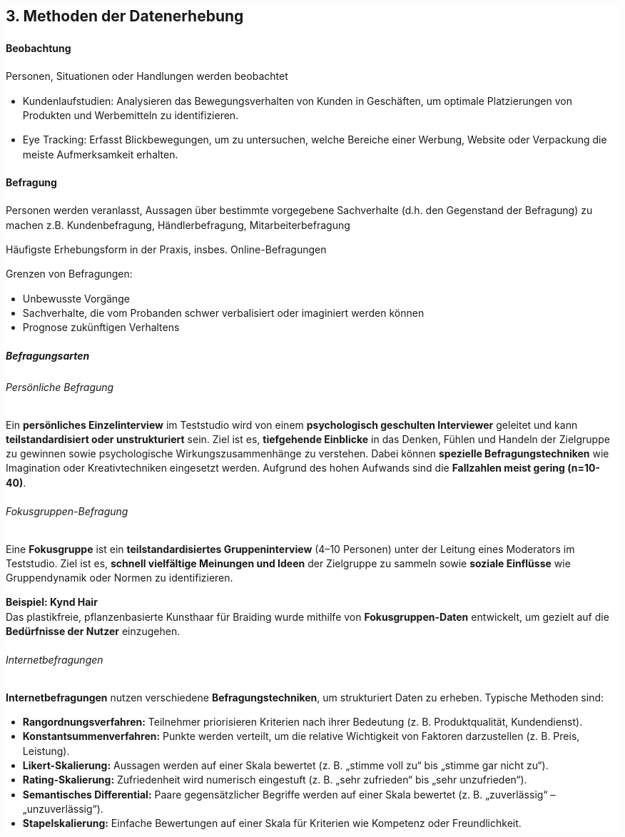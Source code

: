
## 3. Methoden der Datenerhebung

#### Beobachtung
Personen, Situationen oder Handlungen werden beobachtet

- Kundenlaufstudien: Analysieren das Bewegungsverhalten von Kunden in Geschäften, um optimale Platzierungen von Produkten und Werbemitteln zu identifizieren.

- Eye Tracking: Erfasst Blickbewegungen, um zu untersuchen, welche Bereiche einer Werbung, Website oder Verpackung die meiste Aufmerksamkeit erhalten.

#### Befragung 
Personen werden veranlasst, Aussagen über bestimmte vorgegebene Sachverhalte (d.h. den Gegenstand der Befragung) zu machen z.B. Kundenbefragung, Händlerbefragung, Mitarbeiterbefragung

Häufigste Erhebungsform in der Praxis, insbes. Online-Befragungen

Grenzen von Befragungen: 
- Unbewusste Vorgänge 
- Sachverhalte, die vom Probanden schwer verbalisiert oder imaginiert werden können 
- Prognose zukünftigen Verhaltens

##### Befragungsarten
###### Persönliche Befragung
Ein **persönliches Einzelinterview** im Teststudio wird von einem **psychologisch geschulten Interviewer** geleitet und kann **teilstandardisiert oder unstrukturiert** sein. 
Ziel ist es, **tiefgehende Einblicke** in das Denken, Fühlen und Handeln der Zielgruppe zu gewinnen sowie psychologische Wirkungszusammenhänge zu verstehen. Dabei können **spezielle Befragungstechniken** wie Imagination oder Kreativtechniken eingesetzt werden. 
Aufgrund des hohen Aufwands sind die **Fallzahlen meist gering (n=10-40)**.

###### Fokusgruppen-Befragung
Eine **Fokusgruppe** ist ein **teilstandardisiertes Gruppeninterview** (4–10 Personen) unter der Leitung eines Moderators im Teststudio. Ziel ist es, **schnell vielfältige Meinungen und Ideen** der Zielgruppe zu sammeln sowie **soziale Einflüsse** wie Gruppendynamik oder Normen zu identifizieren.

**Beispiel: Kynd Hair**  
Das plastikfreie, pflanzenbasierte Kunsthaar für Braiding wurde mithilfe von **Fokusgruppen-Daten** entwickelt, um gezielt auf die **Bedürfnisse der Nutzer** einzugehen.

###### Internetbefragungen
**Internetbefragungen** nutzen verschiedene **Befragungstechniken**, um strukturiert Daten zu erheben. Typische Methoden sind:

- **Rangordnungsverfahren:** Teilnehmer priorisieren Kriterien nach ihrer Bedeutung (z. B. Produktqualität, Kundendienst).
- **Konstantsummenverfahren:** Punkte werden verteilt, um die relative Wichtigkeit von Faktoren darzustellen (z. B. Preis, Leistung).
- **Likert-Skalierung:** Aussagen werden auf einer Skala bewertet (z. B. „stimme voll zu“ bis „stimme gar nicht zu“).
- **Rating-Skalierung:** Zufriedenheit wird numerisch eingestuft (z. B. „sehr zufrieden“ bis „sehr unzufrieden“).
- **Semantisches Differential:** Paare gegensätzlicher Begriffe werden auf einer Skala bewertet (z. B. „zuverlässig“ – „unzuverlässig“).
- **Stapelskalierung:** Einfache Bewertungen auf einer Skala für Kriterien wie Kompetenz oder Freundlichkeit.
